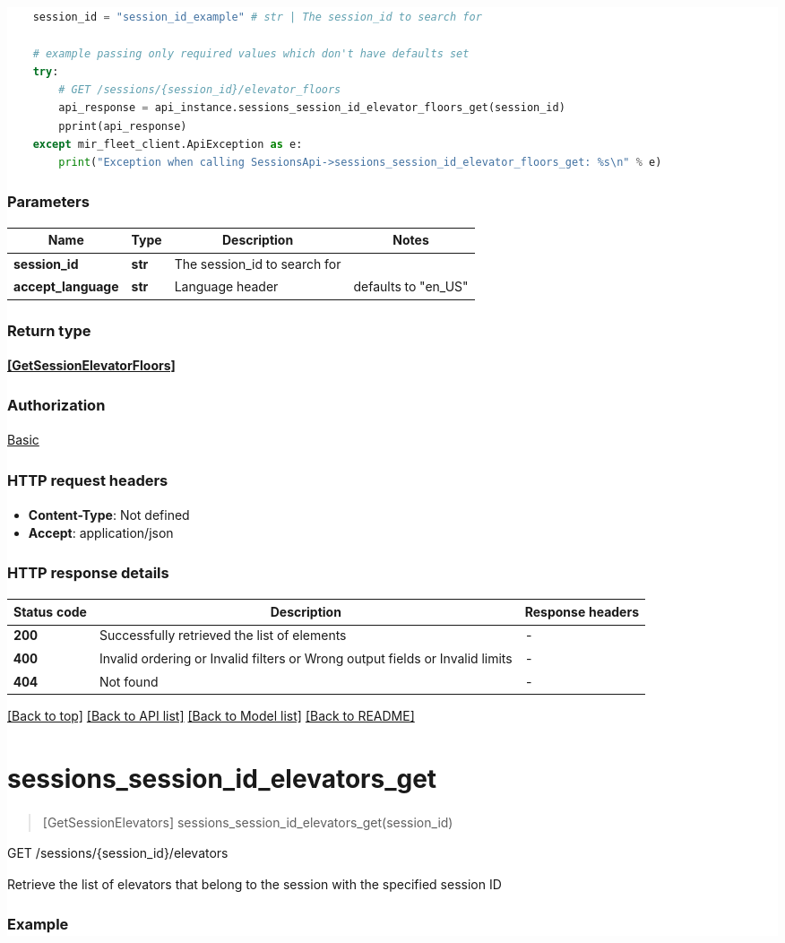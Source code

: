 ```python
    session_id = "session_id_example" # str | The session_id to search for

    # example passing only required values which don't have defaults set
    try:
        # GET /sessions/{session_id}/elevator_floors
        api_response = api_instance.sessions_session_id_elevator_floors_get(session_id)
        pprint(api_response)
    except mir_fleet_client.ApiException as e:
        print("Exception when calling SessionsApi->sessions_session_id_elevator_floors_get: %s\n" % e)
```


### Parameters

Name | Type | Description  | Notes
------------- | ------------- | ------------- | -------------
 **session_id** | **str**| The session_id to search for |
 **accept_language** | **str**| Language header | defaults to "en_US"

### Return type

[**[GetSessionElevatorFloors]**](GetSessionElevatorFloors.md)

### Authorization

[Basic](../README.md#Basic)

### HTTP request headers

 - **Content-Type**: Not defined
 - **Accept**: application/json


### HTTP response details

| Status code | Description | Response headers |
|-------------|-------------|------------------|
**200** | Successfully retrieved the list of elements |  -  |
**400** | Invalid ordering or Invalid filters or Wrong output fields or Invalid limits |  -  |
**404** | Not found |  -  |

[[Back to top]](#) [[Back to API list]](../README.md#documentation-for-api-endpoints) [[Back to Model list]](../README.md#documentation-for-models) [[Back to README]](../README.md)

# **sessions_session_id_elevators_get**
> [GetSessionElevators] sessions_session_id_elevators_get(session_id)

GET /sessions/{session_id}/elevators

Retrieve the list of elevators that belong to the session with the specified session ID

### Example
